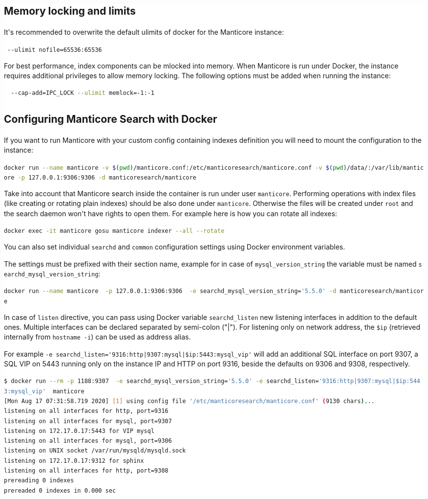 ## Memory locking and limits

It's recommended to overwrite the default ulimits of docker for the Manticore instance:

```bash
 --ulimit nofile=65536:65536
```

For best performance, index components can be mlocked into memory. When Manticore is run under Docker, the instance requires additional privileges to allow memory locking. The following options must be added when running the instance:

```bash
  --cap-add=IPC_LOCK --ulimit memlock=-1:-1 
```

## Configuring Manticore Search with Docker

If you want to run Manticore with your custom config containing indexes definition you will need to mount the configuration to the instance:

```bash
docker run --name manticore -v $(pwd)/manticore.conf:/etc/manticoresearch/manticore.conf -v $(pwd)/data/:/var/lib/manticore -p 127.0.0.1:9306:9306 -d manticoresearch/manticore
```

Take into account that Manticore search inside the container is run under user `manticore`. Performing operations with index files (like creating or rotating plain indexes) should be also done under `manticore`. Otherwise the files will be created under `root` and the search daemon won't have rights to open them. For example here is how you can rotate all indexes:

```bash
docker exec -it manticore gosu manticore indexer --all --rotate
```
 
You can also set individual `searchd` and `common` configuration settings using Docker environment variables.  

The settings must be prefixed with their section name, example for in case of `mysql_version_string` the variable must be named `searchd_mysql_version_string`:


```bash
docker run --name manticore  -p 127.0.0.1:9306:9306  -e searchd_mysql_version_string='5.5.0' -d manticoresearch/manticore
```

In case of `listen` directive, you can pass using Docker variable `searchd_listen`  new listening interfaces in addition to the default ones. Multiple interfaces can be declared separated by semi-colon ("|").
For listening only on  network address, the `$ip` (retrieved internally from `hostname -i`) can be used as address alias.

For example `-e searchd_listen='9316:http|9307:mysql|$ip:5443:mysql_vip'` will add an additional SQL interface on port 9307, a SQL VIP on 5443 running only on the instance IP  and HTTP on port 9316, beside the defaults on 9306 and 9308, respectively.

```bash
$ docker run --rm -p 1188:9307  -e searchd_mysql_version_string='5.5.0' -e searchd_listen='9316:http|9307:mysql|$ip:5443:mysql_vip'  manticore
[Mon Aug 17 07:31:58.719 2020] [1] using config file '/etc/manticoresearch/manticore.conf' (9130 chars)...
listening on all interfaces for http, port=9316
listening on all interfaces for mysql, port=9307
listening on 172.17.0.17:5443 for VIP mysql
listening on all interfaces for mysql, port=9306
listening on UNIX socket /var/run/mysqld/mysqld.sock
listening on 172.17.0.17:9312 for sphinx
listening on all interfaces for http, port=9308
prereading 0 indexes
prereaded 0 indexes in 0.000 sec
```